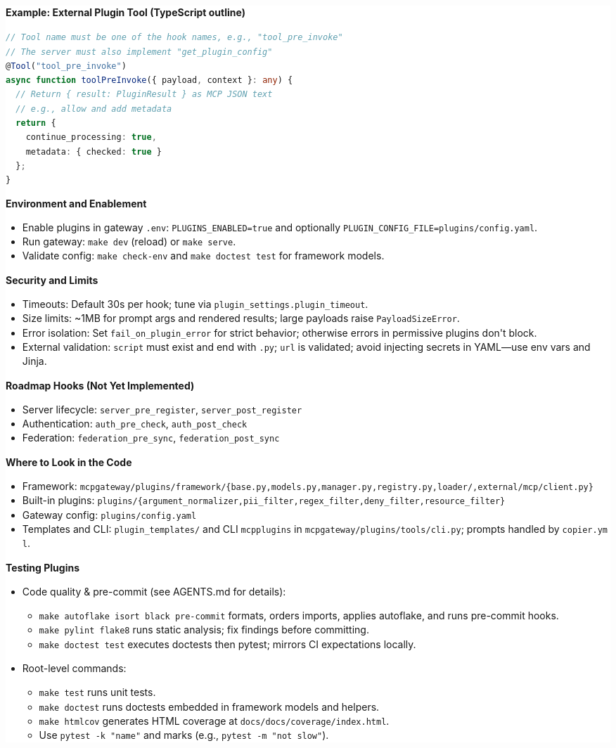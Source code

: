 **Example: External Plugin Tool (TypeScript outline)**
```ts
// Tool name must be one of the hook names, e.g., "tool_pre_invoke"
// The server must also implement "get_plugin_config"
@Tool("tool_pre_invoke")
async function toolPreInvoke({ payload, context }: any) {
  // Return { result: PluginResult } as MCP JSON text
  // e.g., allow and add metadata
  return {
    continue_processing: true,
    metadata: { checked: true }
  };
}
```

**Environment and Enablement**
- Enable plugins in gateway `.env`: `PLUGINS_ENABLED=true` and optionally `PLUGIN_CONFIG_FILE=plugins/config.yaml`.
- Run gateway: `make dev` (reload) or `make serve`.
- Validate config: `make check-env` and `make doctest test` for framework models.

**Security and Limits**
- Timeouts: Default 30s per hook; tune via `plugin_settings.plugin_timeout`.
- Size limits: ~1MB for prompt args and rendered results; large payloads raise `PayloadSizeError`.
- Error isolation: Set `fail_on_plugin_error` for strict behavior; otherwise errors in permissive plugins don't block.
- External validation: `script` must exist and end with `.py`; `url` is validated; avoid injecting secrets in YAML—use env vars and Jinja.

**Roadmap Hooks (Not Yet Implemented)**
- Server lifecycle: `server_pre_register`, `server_post_register`
- Authentication: `auth_pre_check`, `auth_post_check`
- Federation: `federation_pre_sync`, `federation_post_sync`

**Where to Look in the Code**
- Framework: `mcpgateway/plugins/framework/{base.py,models.py,manager.py,registry.py,loader/,external/mcp/client.py}`
- Built-in plugins: `plugins/{argument_normalizer,pii_filter,regex_filter,deny_filter,resource_filter}`
- Gateway config: `plugins/config.yaml`
- Templates and CLI: `plugin_templates/` and CLI `mcpplugins` in `mcpgateway/plugins/tools/cli.py`; prompts handled by `copier.yml`.

**Testing Plugins**
- Code quality & pre-commit (see AGENTS.md for details):
  - `make autoflake isort black pre-commit` formats, orders imports, applies autoflake, and runs pre-commit hooks.
  - `make pylint flake8` runs static analysis; fix findings before committing.
  - `make doctest test` executes doctests then pytest; mirrors CI expectations locally.

- Root-level commands:
  - `make test` runs unit tests.
  - `make doctest` runs doctests embedded in framework models and helpers.
  - `make htmlcov` generates HTML coverage at `docs/docs/coverage/index.html`.
  - Use `pytest -k "name"` and marks (e.g., `pytest -m "not slow"`).
